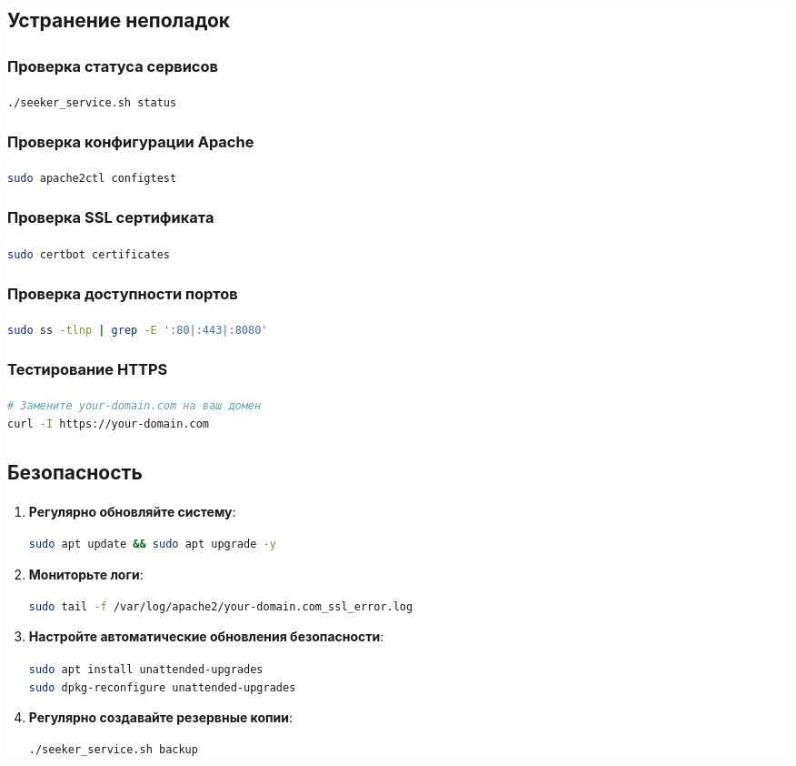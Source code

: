 ## Устранение неполадок

### Проверка статуса сервисов

```bash
./seeker_service.sh status
```

### Проверка конфигурации Apache

```bash
sudo apache2ctl configtest
```

### Проверка SSL сертификата

```bash
sudo certbot certificates
```

### Проверка доступности портов

```bash
sudo ss -tlnp | grep -E ':80|:443|:8080'
```

### Тестирование HTTPS

```bash
# Замените your-domain.com на ваш домен
curl -I https://your-domain.com
```

## Безопасность

1. **Регулярно обновляйте систему**:
   ```bash
   sudo apt update && sudo apt upgrade -y
   ```

2. **Мониторьте логи**:
   ```bash
   sudo tail -f /var/log/apache2/your-domain.com_ssl_error.log
   ```

3. **Настройте автоматические обновления безопасности**:
   ```bash
   sudo apt install unattended-upgrades
   sudo dpkg-reconfigure unattended-upgrades
   ```

4. **Регулярно создавайте резервные копии**:
   ```bash
   ./seeker_service.sh backup
   ```

